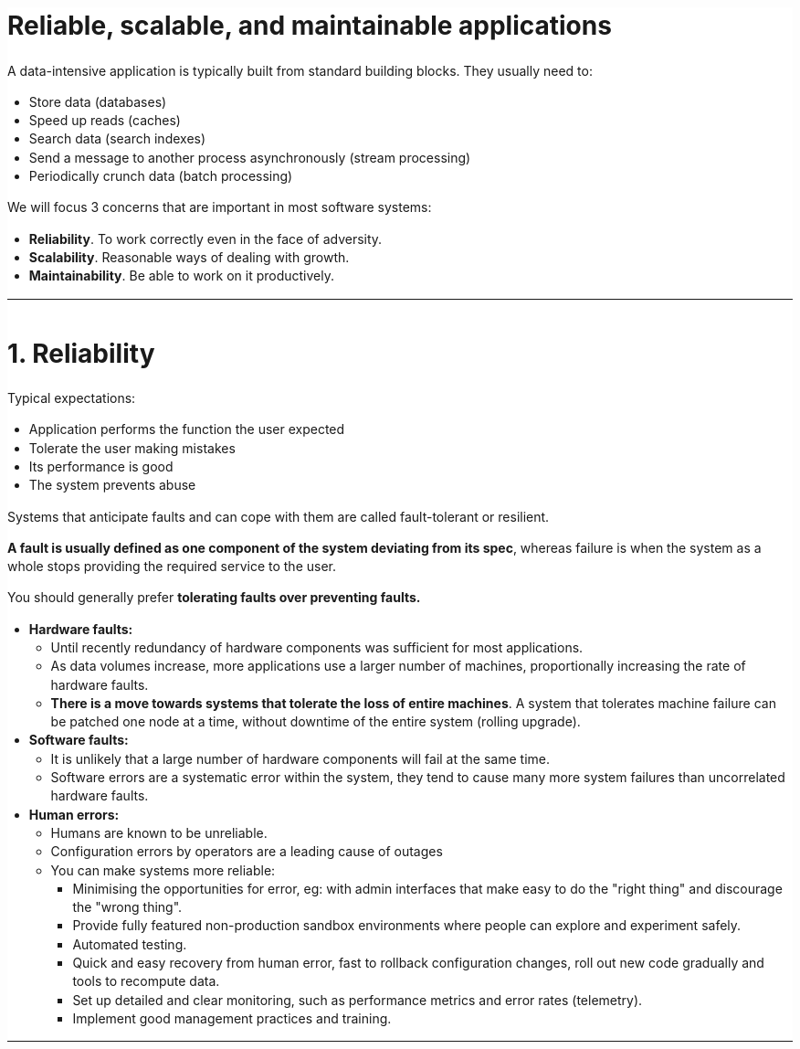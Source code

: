 # Reliable, scalable, and maintainable applications

A data-intensive application is typically built from standard building blocks. They usually need to:

- Store data (databases)
- Speed up reads (caches)
- Search data (search indexes)
- Send a message to another process asynchronously (stream processing)
- Periodically crunch data (batch processing)

We will focus 3 concerns that are important in most software systems:

- **Reliability**. To work correctly even in the face of adversity.
- **Scalability**. Reasonable ways of dealing with growth.
- **Maintainability**. Be able to work on it productively.

---

# 1. Reliability

Typical expectations:

- Application performs the function the user expected
- Tolerate the user making mistakes
- Its performance is good
- The system prevents abuse

Systems that anticipate faults and can cope with them are called fault-tolerant or resilient.

**A fault is usually defined as one component of the system deviating from its spec**, whereas failure is when the
system as a whole stops providing the required service to the user.

You should generally prefer **tolerating faults over preventing faults.**

- **Hardware faults:**
    - Until recently redundancy of hardware components was sufficient for most applications.
    - As data volumes increase, more applications use a larger number of machines, proportionally increasing the rate of
      hardware faults.
    - **There is a move towards systems that tolerate the loss of entire machines**. A system that tolerates machine
      failure can be patched one node at a time, without downtime of the entire system (rolling upgrade).
- **Software faults:**
    - It is unlikely that a large number of hardware components will fail at the same time.
    - Software errors are a systematic error within the system, they tend to cause many more system failures than
      uncorrelated hardware faults.
- **Human errors:**
    - Humans are known to be unreliable.
    - Configuration errors by operators are a leading cause of outages
    - You can make systems more reliable:
        - Minimising the opportunities for error, eg: with admin interfaces that make easy to do the "right thing" and
          discourage the "wrong thing".
        - Provide fully featured non-production sandbox environments where people can explore and experiment safely.
        - Automated testing.
        - Quick and easy recovery from human error, fast to rollback configuration changes, roll out new code gradually
          and tools to recompute data.
        - Set up detailed and clear monitoring, such as performance metrics and error rates (telemetry).
        - Implement good management practices and training.

---